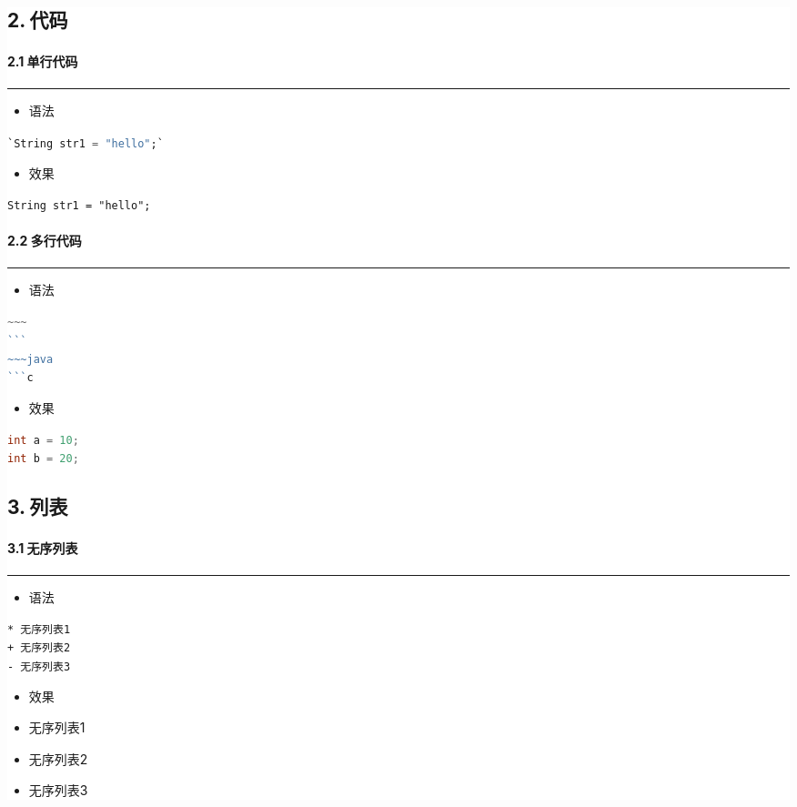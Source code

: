 ## 2. 代码

#### 2.1 单行代码

------

- 语法

```dart
`String str1 = "hello";`
```

- 效果

```
String str1 = "hello";
```

#### 2.2 多行代码

------

- 语法

~~~go
​~~~
```
​~~~java
```c
~~~

- 效果

```java
int a = 10;
int b = 20;
```

## 3. 列表

#### 3.1 无序列表

------

- 语法

```undefined
* 无序列表1
+ 无序列表2
- 无序列表3
```

- 效果
- 无序列表1

- 无序列表2

- 无序列表3
